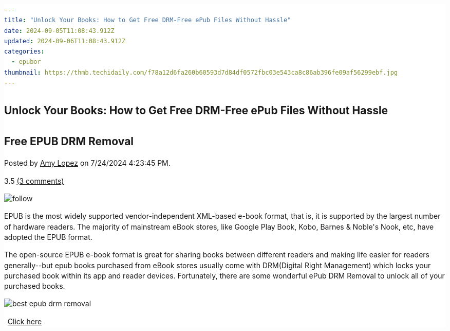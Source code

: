 ```yaml
---
title: "Unlock Your Books: How to Get Free DRM-Free ePub Files Without Hassle"
date: 2024-09-05T11:08:43.912Z
updated: 2024-09-06T11:08:43.912Z
categories:
  - epubor
thumbnail: https://thmb.techidaily.com/f78a12d6fa260b60593d7d84df0572fbc03e543ca8c86ab396fe09af56299ebf.jpg
---
```


## Unlock Your Books: How to Get Free DRM-Free ePub Files Without Hassle

## Free EPUB DRM Removal

Posted by [Amy Lopez](https://shorturl.at/bmsEO) on 7/24/2024 4:23:45 PM.

3.5 [(3 comments)](http://www.epubor.com/#comment-area) 



![follow](http://www.epubor.com/images/follow.png)

[](https://twitter.com/intent/tweet?) 

EPUB is the most widely supported vendor-independent XML-based e-book format, that is, it is supported by the largest number of hardware readers. The majority of mainstream eBook stores, like Google Play Book, Kobo, Barnes & Noble's Nook, etc, have adopted the EPUB format. 

The open-source EPUB e-book format is great for sharing books between different readers and making life easier for readers generally--but epub books purchased from eBook stores usually come with DRM(Digital Right Management) which locks your purchased book within its app and reader devices. Fortunately, there are some wonderful ePub DRM Removal to unlock all of your purchased books.

![best epub drm removal](http://www.epubor.com/images/uppic/best-epub-drm-removal.png)


<span id="1977020">
					<video width="128" height="480" style="cursor:pointer"
           poster="//a.impactradius-go.com/display-clicktoplayimage/1977020.png"
           onclick="if(!this.playClicked){this.play();this.setAttribute('controls',true);this.playClicked=true;}">
	   <source src="//a.impactradius-go.com/display-ad/22993-1977020">
	   <img src="//a.impactradius-go.com/display-clicktoplayimage/1977020.png" style="border: none; height: 100%; width: 100%; object-fit: contain">
	</video>
	<div style="width:80px;text-align:center"><a href="javascript:window.open(decodeURIComponent('https%3A%2F%2Fhomestyler.sjv.io%2Fc%2F5597632%2F1977020%2F22993'), '_blank');void(0);">Click here</a></div>
</span>
<img height="0" width="0" src="https://imp.pxf.io/i/5597632/1977020/22993" style="position:absolute;visibility:hidden;" border="0" />
